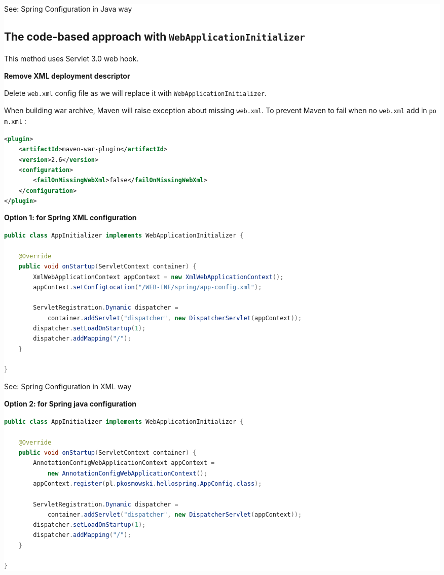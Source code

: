 See: Spring Configuration in Java way

## The code-based approach with ```WebApplicationInitializer```
This method uses Servlet 3.0 web hook.

**Remove XML deployment descriptor**

Delete ```web.xml``` config file as we will replace it with ```WebApplicationInitializer```.

When building war archive, Maven will raise exception about missing ```web.xml```. To prevent Maven to fail when no ```web.xml``` add in ```pom.xml``` :

```xml
<plugin>
    <artifactId>maven-war-plugin</artifactId>
    <version>2.6</version>
    <configuration>
        <failOnMissingWebXml>false</failOnMissingWebXml>
    </configuration>
</plugin>
```

**Option 1: for Spring XML configuration**
 
```java
public class AppInitializer implements WebApplicationInitializer {

    @Override
    public void onStartup(ServletContext container) {
        XmlWebApplicationContext appContext = new XmlWebApplicationContext();
        appContext.setConfigLocation("/WEB-INF/spring/app-config.xml");
        
        ServletRegistration.Dynamic dispatcher = 
            container.addServlet("dispatcher", new DispatcherServlet(appContext));
        dispatcher.setLoadOnStartup(1);
        dispatcher.addMapping("/");
    }

}
```

See: Spring Configuration in XML way


**Option 2: for Spring java configuration**

```java
public class AppInitializer implements WebApplicationInitializer {

    @Override
    public void onStartup(ServletContext container) {
        AnnotationConfigWebApplicationContext appContext = 
            new AnnotationConfigWebApplicationContext();
        appContext.register(pl.pkosmowski.hellospring.AppConfig.class);
        
        ServletRegistration.Dynamic dispatcher = 
            container.addServlet("dispatcher", new DispatcherServlet(appContext));
        dispatcher.setLoadOnStartup(1);
        dispatcher.addMapping("/");
    }

}
```
